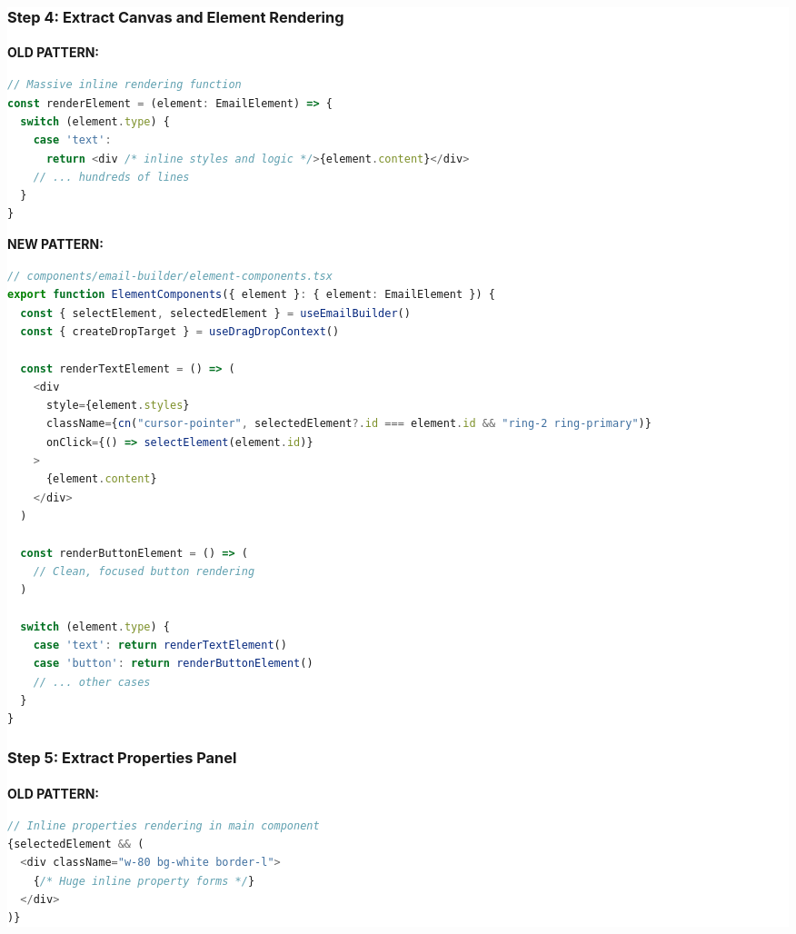 ### Step 4: Extract Canvas and Element Rendering

**OLD PATTERN:**
```typescript
// Massive inline rendering function
const renderElement = (element: EmailElement) => {
  switch (element.type) {
    case 'text':
      return <div /* inline styles and logic */>{element.content}</div>
    // ... hundreds of lines
  }
}
```

**NEW PATTERN:**
```typescript
// components/email-builder/element-components.tsx
export function ElementComponents({ element }: { element: EmailElement }) {
  const { selectElement, selectedElement } = useEmailBuilder()
  const { createDropTarget } = useDragDropContext()

  const renderTextElement = () => (
    <div
      style={element.styles}
      className={cn("cursor-pointer", selectedElement?.id === element.id && "ring-2 ring-primary")}
      onClick={() => selectElement(element.id)}
    >
      {element.content}
    </div>
  )

  const renderButtonElement = () => (
    // Clean, focused button rendering
  )

  switch (element.type) {
    case 'text': return renderTextElement()
    case 'button': return renderButtonElement()
    // ... other cases
  }
}
```

### Step 5: Extract Properties Panel

**OLD PATTERN:**
```typescript
// Inline properties rendering in main component
{selectedElement && (
  <div className="w-80 bg-white border-l">
    {/* Huge inline property forms */}
  </div>
)}
```
